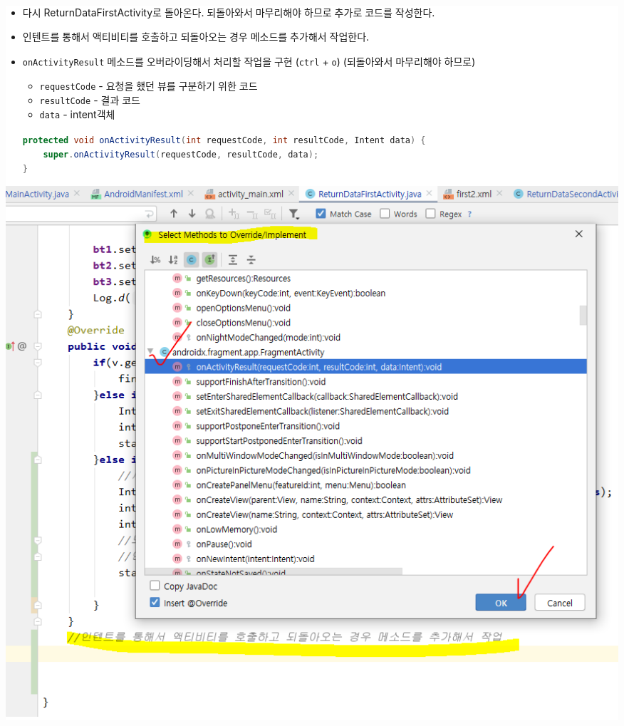 

* 다시 ReturnDataFirstActivity로 돌아온다. 되돌아와서 마무리해야 하므로 추가로 코드를 작성한다.

* 인텐트를 통해서 액티비티를 호출하고 되돌아오는 경우 메소드를 추가해서 작업한다.

  

* `onActivityResult` 메소드를 오버라이딩해서 처리할 작업을 구현 (`ctrl` + `o`) (되돌아와서 마무리해야 하므로)

  * `requestCode` - 요청을 했던 뷰를 구분하기 위한 코드
  * `resultCode` - 결과 코드
  * `data` - intent객체

  ```java
  protected void onActivityResult(int requestCode, int resultCode, Intent data) {
      super.onActivityResult(requestCode, resultCode, data);
  }
  ```



![image-20200408112958076](images/image-20200408112958076.png)
